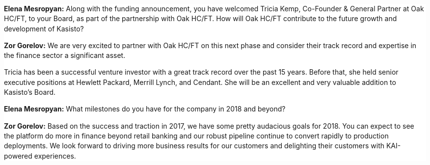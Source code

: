**Elena Mesropyan:** Along with the funding announcement, you have welcomed Tricia Kemp, Co-Founder & General Partner at Oak HC/FT, to your Board, as part of the partnership with Oak HC/FT. How will Oak HC/FT contribute to the future growth and development of Kasisto?

**Zor Gorelov:** We are very excited to partner with Oak HC/FT on this next phase and consider their track record and expertise in the finance sector a significant asset.

Tricia has been a successful venture investor with a great track record over the past 15 years. Before that, she held senior executive positions at Hewlett Packard, Merrill Lynch, and Cendant. She will be an excellent and very valuable addition to Kasisto’s Board.

**Elena Mesropyan:** What milestones do you have for the company in 2018 and beyond?

**Zor Gorelov:** Based on the success and traction in 2017, we have some pretty audacious goals for 2018. You can expect to see the platform do more in finance beyond retail banking and our robust pipeline continue to convert rapidly to production deployments. We look forward to driving more business results for our customers and delighting their customers with KAI-powered experiences.